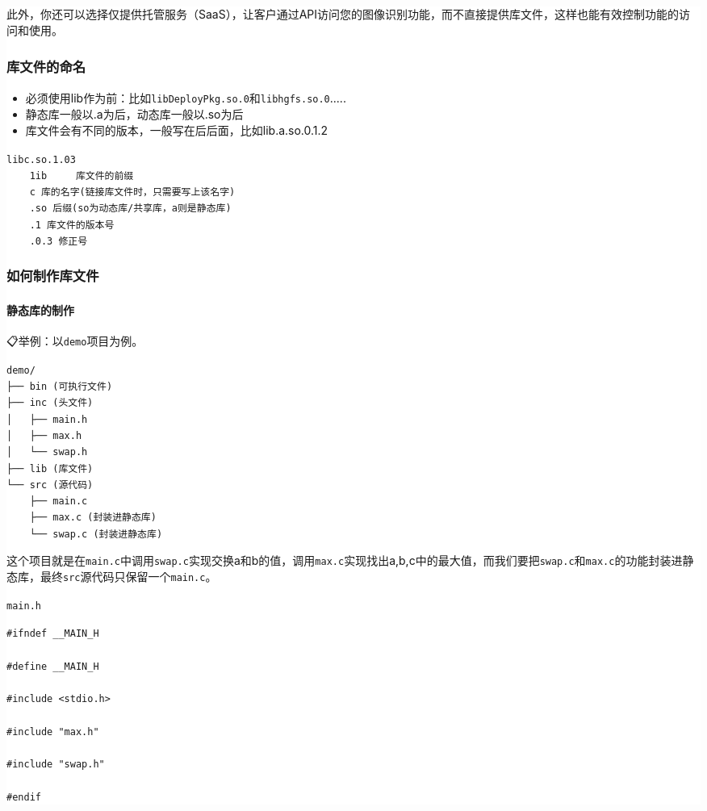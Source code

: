 此外，你还可以选择仅提供托管服务（SaaS），让客户通过API访问您的图像识别功能，而不直接提供库文件，这样也能有效控制功能的访问和使用。


### **库文件的命名**

- 必须使用lib作为前：比如`libDeployPkg.so.0`和`libhgfs.so.0`.....
- 静态库一般以.a为后，动态库一般以.so为后
- 库文件会有不同的版本，一般写在后后面，比如lib.a.so.0.1.2

```markdown
libc.so.1.03
	1ib     库文件的前缀
	c 库的名字(链接库文件时，只需要写上该名字)
	.so 后缀(so为动态库/共享库，a则是静态库)
	.1 库文件的版本号
	.0.3 修正号
```

### **如何制作库文件**

#### **静态库的制作**

📋举例：以`demo`项目为例。

```txt
demo/
├── bin (可执行文件)
├── inc (头文件)
│   ├── main.h
│   ├── max.h
│   └── swap.h
├── lib (库文件)
└── src (源代码)
    ├── main.c
    ├── max.c (封装进静态库)
    └── swap.c (封装进静态库)
```

这个项目就是在`main.c`中调用`swap.c`实现交换a和b的值，调用`max.c`实现找出a,b,c中的最大值，而我们要把`swap.c`和`max.c`的功能封装进静态库，最终`src`源代码只保留一个`main.c`。

`main.h`

```
#ifndef __MAIN_H

#define __MAIN_H

#include <stdio.h>

#include "max.h"

#include "swap.h"

#endif
```
